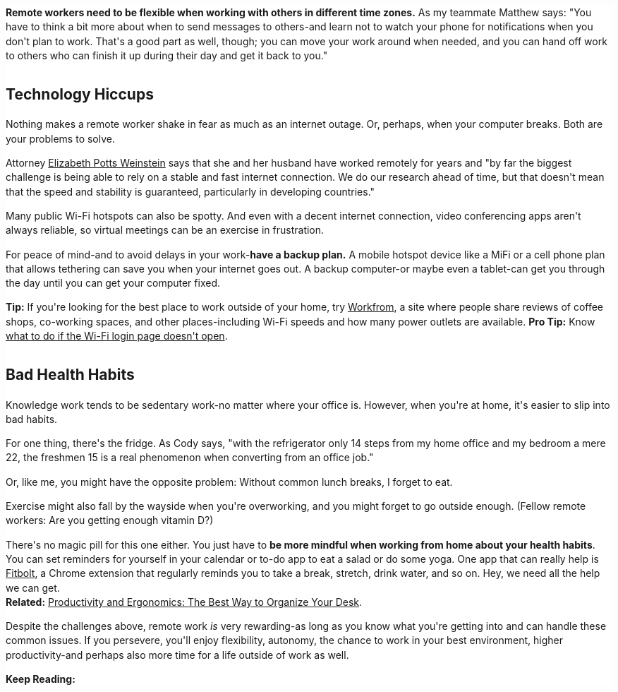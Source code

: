 **Remote workers need to be flexible when working with others in different time zones.** As my teammate Matthew says: "You have to think a bit more about when to send messages to others-and learn not to watch your phone for notifications when you don't plan to work. That's a good part as well, though; you can move your work around when needed, and you can hand off work to others who can finish it up during their day and get it back to you."

## Technology Hiccups

Nothing makes a remote worker shake in fear as much as an internet outage. Or, perhaps, when your computer breaks. Both are your problems to solve.

Attorney [Elizabeth Potts Weinstein](http://www.elizabethpottsweinstein.com/4-tips-for-running-a-business-from-3-continents/) says that she and her husband have worked remotely for years and "by far the biggest challenge is being able to rely on a stable and fast internet connection. We do our research ahead of time, but that doesn't mean that the speed and stability is guaranteed, particularly in developing countries."

Many public Wi-Fi hotspots can also be spotty. And even with a decent internet connection, video conferencing apps aren't always reliable, so virtual meetings can be an exercise in frustration.

For peace of mind-and to avoid delays in your work-**have a backup plan.** A mobile hotspot device like a MiFi or a cell phone plan that allows tethering can save you when your internet goes out. A backup computer-or maybe even a tablet-can get you through the day until you can get your computer fixed.

**Tip:** If you're looking for the best place to work outside of your home, try [Workfrom](https://workfrom.co/), a site where people share reviews of coffee shops, co-working spaces, and other places-including Wi-Fi speeds and how many power outlets are available. **Pro Tip:** Know [what to do if the Wi-Fi login page doesn't open](https://zapier.com/blog/open-wifi-login-page/).

## Bad Health Habits

Knowledge work tends to be sedentary work-no matter where your office is. However, when you're at home, it's easier to slip into bad habits.

For one thing, there's the fridge. As Cody says, "with the refrigerator only 14 steps from my home office and my bedroom a mere 22, the freshmen 15 is a real phenomenon when converting from an office job."

Or, like me, you might have the opposite problem: Without common lunch breaks, I forget to eat.

Exercise might also fall by the wayside when you're overworking, and you might forget to go outside enough. (Fellow remote workers: Are you getting enough vitamin D?)

There's no magic pill for this one either. You just have to **be more mindful when working from home about your health habits**. You can set reminders for yourself in your calendar or to-do app to eat a salad or do some yoga. One app that can really help is [Fitbolt](https://chrome.google.com/webstore/detail/fitbolt-for-google-chrome/aieknoblkkhaljpfljpdneejhideoacg?hl=en), a Chrome extension that regularly reminds you to take a break, stretch, drink water, and so on. Hey, we need all the help we can get.  
**Related:** [Productivity and Ergonomics: The Best Way to Organize Your Desk](https://zapier.com/blog/how-to-set-up-your-desk/).

Despite the challenges above, remote work _is_ very rewarding-as long as you know what you're getting into and can handle these common issues. If you persevere, you'll enjoy flexibility, autonomy, the chance to work in your best environment, higher productivity-and perhaps also more time for a life outside of work as well.

**Keep Reading:**

